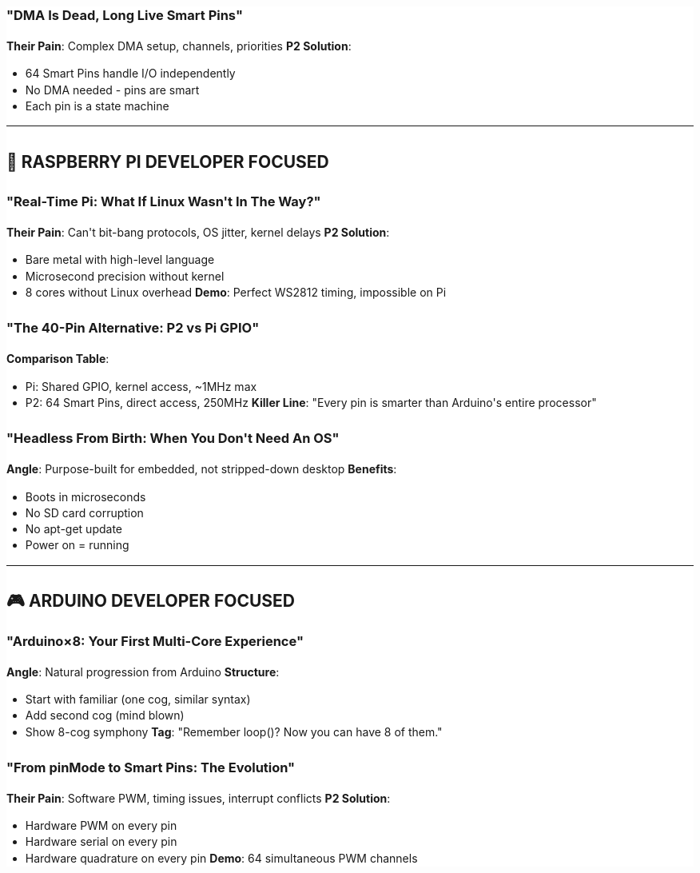 ### "DMA Is Dead, Long Live Smart Pins"
**Their Pain**: Complex DMA setup, channels, priorities
**P2 Solution**:
- 64 Smart Pins handle I/O independently
- No DMA needed - pins are smart
- Each pin is a state machine

---

## 🥧 RASPBERRY PI DEVELOPER FOCUSED

### "Real-Time Pi: What If Linux Wasn't In The Way?"
**Their Pain**: Can't bit-bang protocols, OS jitter, kernel delays
**P2 Solution**:
- Bare metal with high-level language
- Microsecond precision without kernel
- 8 cores without Linux overhead
**Demo**: Perfect WS2812 timing, impossible on Pi

### "The 40-Pin Alternative: P2 vs Pi GPIO"
**Comparison Table**:
- Pi: Shared GPIO, kernel access, ~1MHz max
- P2: 64 Smart Pins, direct access, 250MHz
**Killer Line**: "Every pin is smarter than Arduino's entire processor"

### "Headless From Birth: When You Don't Need An OS"
**Angle**: Purpose-built for embedded, not stripped-down desktop
**Benefits**:
- Boots in microseconds
- No SD card corruption
- No apt-get update
- Power on = running

---

## 🎮 ARDUINO DEVELOPER FOCUSED

### "Arduino×8: Your First Multi-Core Experience"
**Angle**: Natural progression from Arduino
**Structure**:
- Start with familiar (one cog, similar syntax)
- Add second cog (mind blown)
- Show 8-cog symphony
**Tag**: "Remember loop()? Now you can have 8 of them."

### "From pinMode to Smart Pins: The Evolution"
**Their Pain**: Software PWM, timing issues, interrupt conflicts
**P2 Solution**:
- Hardware PWM on every pin
- Hardware serial on every pin
- Hardware quadrature on every pin
**Demo**: 64 simultaneous PWM channels
